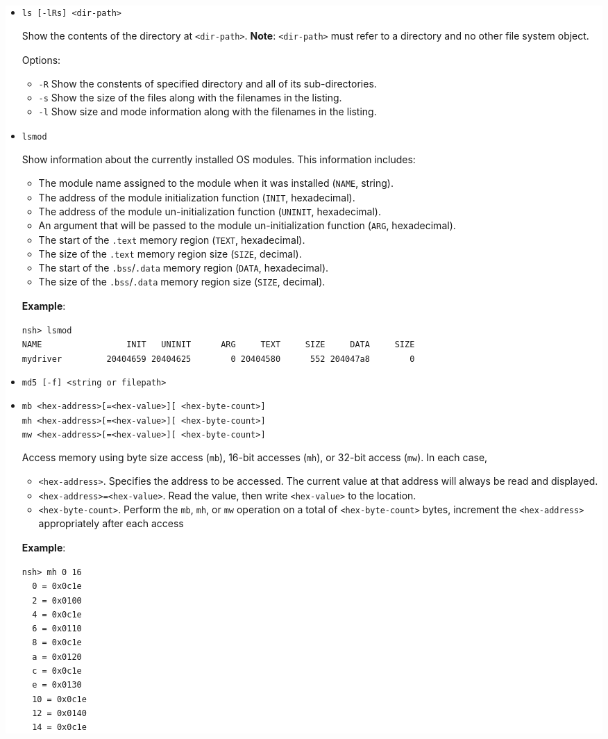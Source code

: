 - `ls [-lRs] <dir-path>`

  Show the contents of the directory at `<dir-path>`. **Note**:
  `<dir-path>` must refer to a directory and no other file system
  object.

  Options:

  - `-R` Show the constents of specified directory and all of its
    sub-directories.
  - `-s` Show the size of the files along with the filenames in the listing.
  - `-l` Show size and mode information along with the filenames in the listing.

- `lsmod`

  Show information about the currently installed OS modules. This information
  includes:

  - The module name assigned to the module when it was installed (`NAME`,
    string).
  - The address of the module initialization function (`INIT`, hexadecimal).
  - The address of the module un-initialization function (`UNINIT`,
    hexadecimal).
  - An argument that will be passed to the module un-initialization function
    (`ARG`, hexadecimal).
  - The start of the `.text` memory region (`TEXT`, hexadecimal).
  - The size of the `.text` memory region size (`SIZE`, decimal).
  - The start of the `.bss`/`.data` memory region (`DATA`, hexadecimal).
  - The size of the `.bss`/`.data` memory region size (`SIZE`, decimal).

  **Example**:

  ```
  nsh> lsmod
  NAME                 INIT   UNINIT      ARG     TEXT     SIZE     DATA     SIZE
  mydriver         20404659 20404625        0 20404580      552 204047a8        0
  ```

- `md5 [-f] <string or filepath>`

- `mb <hex-address>[=<hex-value>][ <hex-byte-count>]`  
  `mh <hex-address>[=<hex-value>][ <hex-byte-count>]`  
  `mw <hex-address>[=<hex-value>][ <hex-byte-count>]`  

  Access memory using byte size access (`mb`), 16-bit accesses (`mh`),
  or 32-bit access (`mw`). In each case,

  - `<hex-address>`. Specifies the address to be accessed. The current value at
      that address will always be read and displayed.
  - `<hex-address>=<hex-value>`. Read the value, then write `<hex-value>` to the
      location.
  - `<hex-byte-count>`. Perform the `mb`, `mh`, or `mw` operation on a total of
      `<hex-byte-count>` bytes, increment the `<hex-address>` appropriately
      after each access

  **Example**:

  ```
  nsh> mh 0 16
    0 = 0x0c1e
    2 = 0x0100
    4 = 0x0c1e
    6 = 0x0110
    8 = 0x0c1e
    a = 0x0120
    c = 0x0c1e
    e = 0x0130
    10 = 0x0c1e
    12 = 0x0140
    14 = 0x0c1e
  ```